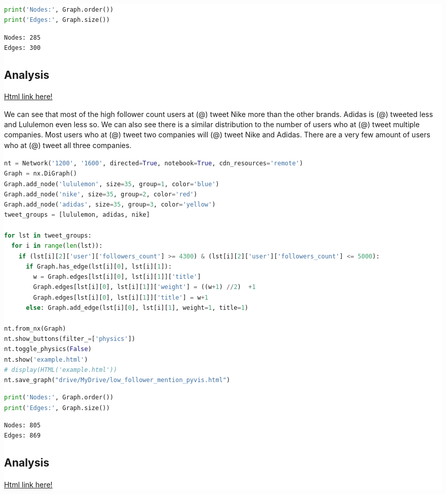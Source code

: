 ```python
print('Nodes:', Graph.order())
print('Edges:', Graph.size())
```

    Nodes: 285
    Edges: 300
    

## Analysis
[Html link here!]({{site.url}}\ms_projects\dtsa_5800\high_follower_mention_pyvis.html)

We can see that most of the high follower count users at (@) tweet Nike more than the other brands. Adidas is (@) tweeted less and Lululemon even less so. We can also see there is a similar distribution to the number of users who at (@) tweet multiple companies. Most users who at (@) tweet two companies will (@) tweet Nike and Adidas. There are a very few amount of users who at (@) tweet all three companies.


```python
nt = Network('1200', '1600', directed=True, notebook=True, cdn_resources='remote')
Graph = nx.DiGraph()
Graph.add_node('lululemon', size=35, group=1, color='blue')
Graph.add_node('nike', size=35, group=2, color='red')
Graph.add_node('adidas', size=35, group=3, color='yellow')
tweet_groups = [lululemon, adidas, nike]

for lst in tweet_groups:
  for i in range(len(lst)):
    if (lst[i][2]['user']['followers_count'] >= 4300) & (lst[i][2]['user']['followers_count'] <= 5000):
      if Graph.has_edge(lst[i][0], lst[i][1]):
        w = Graph.edges[lst[i][0], lst[i][1]]['title']
        Graph.edges[lst[i][0], lst[i][1]]['weight'] = ((w+1) //2)  +1
        Graph.edges[lst[i][0], lst[i][1]]['title'] = w+1
      else: Graph.add_edge(lst[i][0], lst[i][1], weight=1, title=1)

nt.from_nx(Graph)
nt.show_buttons(filter_=['physics'])
nt.toggle_physics(False)
nt.show('example.html')
# display(HTML('example.html'))
nt.save_graph("drive/MyDrive/low_follower_mention_pyvis.html")
```

```python
print('Nodes:', Graph.order())
print('Edges:', Graph.size())
```

    Nodes: 805
    Edges: 869
    

## Analysis
[Html link here!]({{site.url}}\ms_projects\dtsa_5800\low_follower_mentions_pyvis.html)
